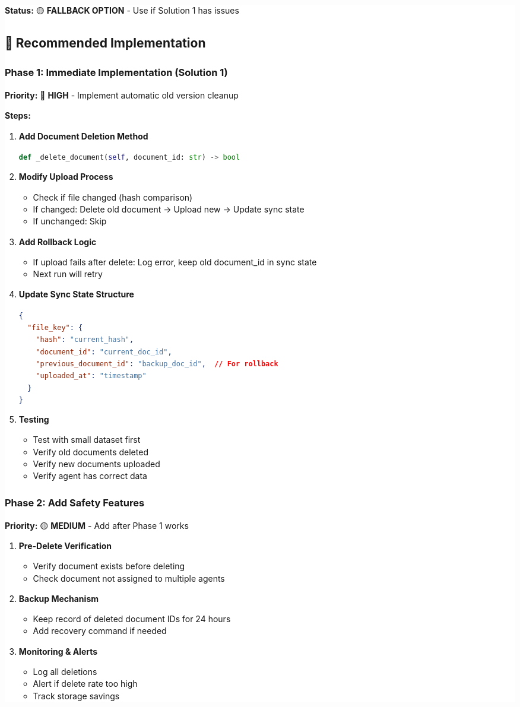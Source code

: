 **Status:** 🟡 **FALLBACK OPTION** - Use if Solution 1 has issues

## 🎯 Recommended Implementation

### Phase 1: Immediate Implementation (Solution 1)

**Priority:** 🔴 **HIGH** - Implement automatic old version cleanup

**Steps:**

1. **Add Document Deletion Method**
   ```python
   def _delete_document(self, document_id: str) -> bool
   ```

2. **Modify Upload Process**
   - Check if file changed (hash comparison)
   - If changed: Delete old document → Upload new → Update sync state
   - If unchanged: Skip

3. **Add Rollback Logic**
   - If upload fails after delete: Log error, keep old document_id in sync state
   - Next run will retry

4. **Update Sync State Structure**
   ```json
   {
     "file_key": {
       "hash": "current_hash",
       "document_id": "current_doc_id",
       "previous_document_id": "backup_doc_id",  // For rollback
       "uploaded_at": "timestamp"
     }
   }
   ```

5. **Testing**
   - Test with small dataset first
   - Verify old documents deleted
   - Verify new documents uploaded
   - Verify agent has correct data

### Phase 2: Add Safety Features

**Priority:** 🟡 **MEDIUM** - Add after Phase 1 works

1. **Pre-Delete Verification**
   - Verify document exists before deleting
   - Check document not assigned to multiple agents

2. **Backup Mechanism**
   - Keep record of deleted document IDs for 24 hours
   - Add recovery command if needed

3. **Monitoring & Alerts**
   - Log all deletions
   - Alert if delete rate too high
   - Track storage savings
